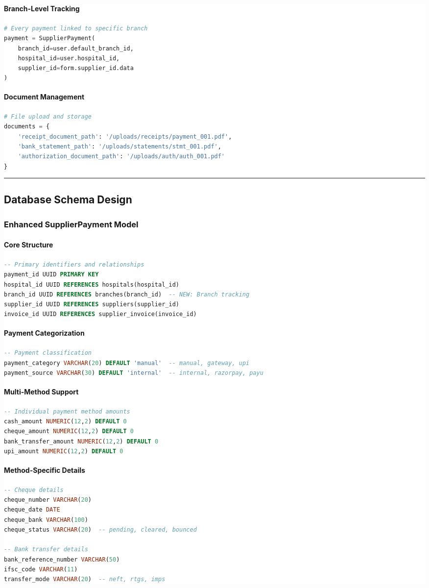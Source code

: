 #### Branch-Level Tracking
```python
# Every payment linked to specific branch
payment = SupplierPayment(
    branch_id=user.default_branch_id,
    hospital_id=user.hospital_id,
    supplier_id=form.supplier_id.data
)
```

#### Document Management
```python
# File upload and storage
documents = {
    'receipt_document_path': '/uploads/receipts/payment_001.pdf',
    'bank_statement_path': '/uploads/statements/stmt_001.pdf',
    'authorization_document_path': '/uploads/auth/auth_001.pdf'
}
```

---

## Database Schema Design

### Enhanced SupplierPayment Model

#### Core Structure
```sql
-- Primary identifiers and relationships
payment_id UUID PRIMARY KEY
hospital_id UUID REFERENCES hospitals(hospital_id)
branch_id UUID REFERENCES branches(branch_id)  -- NEW: Branch tracking
supplier_id UUID REFERENCES suppliers(supplier_id)
invoice_id UUID REFERENCES supplier_invoice(invoice_id)
```

#### Payment Categorization
```sql
-- Payment classification
payment_category VARCHAR(20) DEFAULT 'manual'  -- manual, gateway, upi
payment_source VARCHAR(30) DEFAULT 'internal'  -- internal, razorpay, payu
```

#### Multi-Method Support
```sql
-- Individual payment method amounts
cash_amount NUMERIC(12,2) DEFAULT 0
cheque_amount NUMERIC(12,2) DEFAULT 0
bank_transfer_amount NUMERIC(12,2) DEFAULT 0
upi_amount NUMERIC(12,2) DEFAULT 0
```

#### Method-Specific Details
```sql
-- Cheque details
cheque_number VARCHAR(20)
cheque_date DATE
cheque_bank VARCHAR(100)
cheque_status VARCHAR(20)  -- pending, cleared, bounced

-- Bank transfer details
bank_reference_number VARCHAR(50)
ifsc_code VARCHAR(11)
transfer_mode VARCHAR(20)  -- neft, rtgs, imps

```
